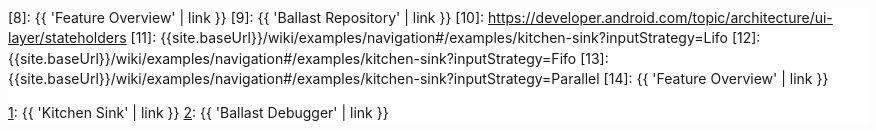 [1]: https://facebook.github.io/flux/
[2]: https://redux.js.org/
[3]: https://vuex.vuejs.org/
[4]: https://guide.elm-lang.org/architecture/
[5]: https://www.raywenderlich.com/817602-mvi-architecture-for-android-tutorial-getting-started
[6]: https://developer.android.com/jetpack/compose/architecture
[7]: https://proandroiddev.com/modelling-ui-state-on-android-26314a5975b9
[8]: {{ 'Feature Overview' | link }}
[9]: {{ 'Ballast Repository' | link }}
[10]: https://developer.android.com/topic/architecture/ui-layer/stateholders
[11]: {{site.baseUrl}}/wiki/examples/navigation#/examples/kitchen-sink?inputStrategy=Lifo
[12]: {{site.baseUrl}}/wiki/examples/navigation#/examples/kitchen-sink?inputStrategy=Fifo
[13]: {{site.baseUrl}}/wiki/examples/navigation#/examples/kitchen-sink?inputStrategy=Parallel
[14]: {{ 'Feature Overview' | link }}


[1]: {{ 'Kitchen Sink' | link }}
[2]: {{ 'Ballast Debugger' | link }}